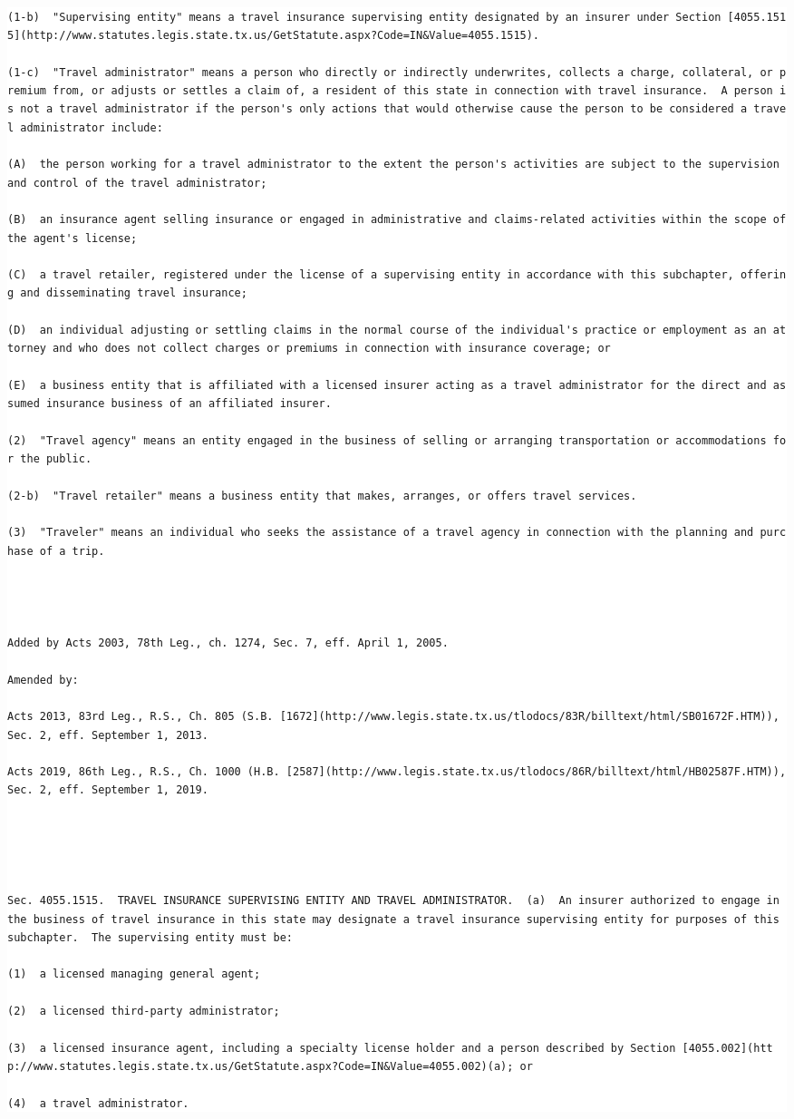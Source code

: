     (1-b)  "Supervising entity" means a travel insurance supervising entity designated by an insurer under Section [4055.1515](http://www.statutes.legis.state.tx.us/GetStatute.aspx?Code=IN&Value=4055.1515).
    
    (1-c)  "Travel administrator" means a person who directly or indirectly underwrites, collects a charge, collateral, or premium from, or adjusts or settles a claim of, a resident of this state in connection with travel insurance.  A person is not a travel administrator if the person's only actions that would otherwise cause the person to be considered a travel administrator include:
    
    (A)  the person working for a travel administrator to the extent the person's activities are subject to the supervision and control of the travel administrator;
    
    (B)  an insurance agent selling insurance or engaged in administrative and claims-related activities within the scope of the agent's license;
    
    (C)  a travel retailer, registered under the license of a supervising entity in accordance with this subchapter, offering and disseminating travel insurance;
    
    (D)  an individual adjusting or settling claims in the normal course of the individual's practice or employment as an attorney and who does not collect charges or premiums in connection with insurance coverage; or
    
    (E)  a business entity that is affiliated with a licensed insurer acting as a travel administrator for the direct and assumed insurance business of an affiliated insurer.
    
    (2)  "Travel agency" means an entity engaged in the business of selling or arranging transportation or accommodations for the public.
    
    (2-b)  "Travel retailer" means a business entity that makes, arranges, or offers travel services.
    
    (3)  "Traveler" means an individual who seeks the assistance of a travel agency in connection with the planning and purchase of a trip.
    
    
    
    
    Added by Acts 2003, 78th Leg., ch. 1274, Sec. 7, eff. April 1, 2005.
    
    Amended by: 
    
    Acts 2013, 83rd Leg., R.S., Ch. 805 (S.B. [1672](http://www.legis.state.tx.us/tlodocs/83R/billtext/html/SB01672F.HTM)), Sec. 2, eff. September 1, 2013.
    
    Acts 2019, 86th Leg., R.S., Ch. 1000 (H.B. [2587](http://www.legis.state.tx.us/tlodocs/86R/billtext/html/HB02587F.HTM)), Sec. 2, eff. September 1, 2019.
    
    
    
    
    
    Sec. 4055.1515.  TRAVEL INSURANCE SUPERVISING ENTITY AND TRAVEL ADMINISTRATOR.  (a)  An insurer authorized to engage in the business of travel insurance in this state may designate a travel insurance supervising entity for purposes of this subchapter.  The supervising entity must be:
    
    (1)  a licensed managing general agent;
    
    (2)  a licensed third-party administrator;
    
    (3)  a licensed insurance agent, including a specialty license holder and a person described by Section [4055.002](http://www.statutes.legis.state.tx.us/GetStatute.aspx?Code=IN&Value=4055.002)(a); or
    
    (4)  a travel administrator.
    